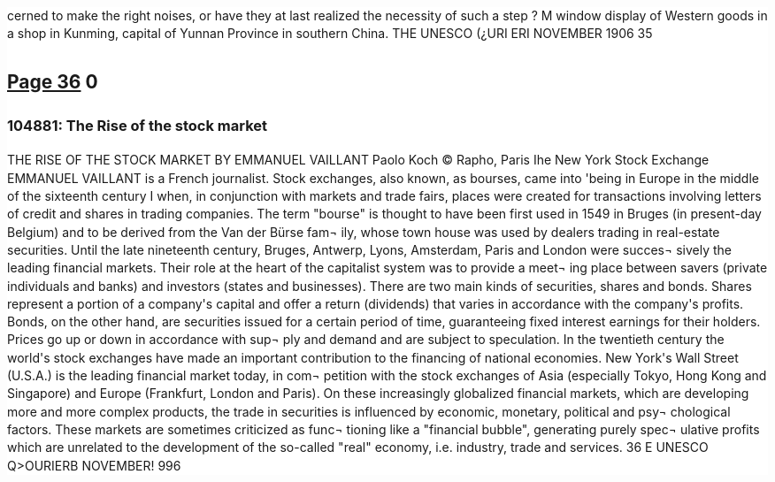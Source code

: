 cerned to make the right noises, or have they at
last realized the necessity of such a step ?
M window display of Western
goods in a shop in Kunming,
capital of Yunnan Province in
southern China.
THE UNESCO (¿URI ERI NOVEMBER 1906
35
## [Page 36](https://demo.humlab.umu.se/courier/104902engo.pdf#page=36) 0
### 104881: The Rise of the stock market
THE RISE OF THE STOCK MARKET
BY EMMANUEL VAILLANT
Paolo Koch © Rapho, Paris
Ihe New York Stock Exchange
EMMANUEL VAILLANT
is a French journalist.
Stock exchanges, also known, as
bourses, came into 'being in Europe in
the middle of the sixteenth century
I when, in conjunction with markets and
trade fairs, places were created for
transactions involving letters of credit and shares in
trading companies. The term "bourse" is thought to
have been first used in 1549 in Bruges (in present-day
Belgium) and to be derived from the Van der Bürse fam¬
ily, whose town house was used by dealers trading in
real-estate securities.
Until the late nineteenth century, Bruges, Antwerp,
Lyons, Amsterdam, Paris and London were succes¬
sively the leading financial markets. Their role at the
heart of the capitalist system was to provide a meet¬
ing place between savers (private individuals and
banks) and investors (states and businesses).
There are two main kinds of securities, shares and
bonds. Shares represent a portion of a company's
capital and offer a return (dividends) that varies in
accordance with the company's profits. Bonds, on the
other hand, are securities issued for a certain period
of time, guaranteeing fixed interest earnings for their
holders. Prices go up or down in accordance with sup¬
ply and demand and are subject to speculation.
In the twentieth century the world's stock
exchanges have made an important contribution to the
financing of national economies. New York's Wall Street
(U.S.A.) is the leading financial market today, in com¬
petition with the stock exchanges of Asia (especially
Tokyo, Hong Kong and Singapore) and Europe
(Frankfurt, London and Paris). On these increasingly
globalized financial markets, which are developing more
and more complex products, the trade in securities is
influenced by economic, monetary, political and psy¬
chological factors.
These markets are sometimes criticized as func¬
tioning like a "financial bubble", generating purely spec¬
ulative profits which are unrelated to the development
of the so-called "real" economy, i.e. industry, trade and
services.
36
E UNESCO Q>OURIERB NOVEMBER! 996